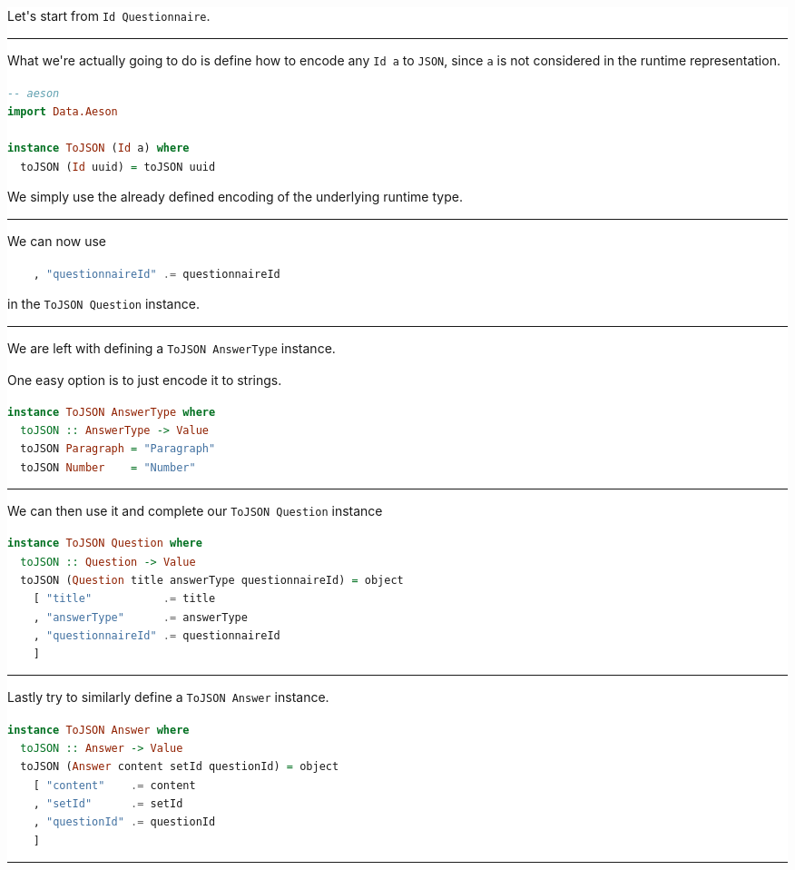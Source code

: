 Let's start from `Id Questionnaire`.

---

What we're actually going to do is define how to encode any `Id a` to `JSON`, since `a` is not considered in the runtime representation.

```haskell
-- aeson
import Data.Aeson

instance ToJSON (Id a) where
  toJSON (Id uuid) = toJSON uuid
```

We simply use the already defined encoding of the underlying runtime type.

---

We can now use

```haskell
    , "questionnaireId" .= questionnaireId
```

in the `ToJSON Question` instance.

---

We are left with defining a `ToJSON AnswerType` instance.

One easy option is to just encode it to strings.

```haskell
instance ToJSON AnswerType where
  toJSON :: AnswerType -> Value
  toJSON Paragraph = "Paragraph"
  toJSON Number    = "Number"
```

---

We can then use it and complete our `ToJSON Question` instance

```haskell
instance ToJSON Question where
  toJSON :: Question -> Value
  toJSON (Question title answerType questionnaireId) = object
    [ "title"           .= title
    , "answerType"      .= answerType
    , "questionnaireId" .= questionnaireId
    ]
```

---

Lastly try to similarly define a `ToJSON Answer` instance.

```haskell
instance ToJSON Answer where
  toJSON :: Answer -> Value
  toJSON (Answer content setId questionId) = object
    [ "content"    .= content
    , "setId"      .= setId
    , "questionId" .= questionId
    ]
```

---